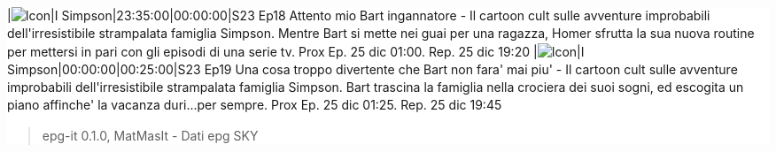 |![Icon](https://guidatv.sky.it/uuid/229403d6-2ffe-4221-a084-4177cbbaeed7/cover?md5ChecksumParam=faadc91bb9fb5d11162515f16e139d0d)|I Simpson|23:35:00|00:00:00|S23 Ep18 Attento mio Bart ingannatore - Il cartoon cult sulle avventure improbabili dell&#039;irresistibile strampalata famiglia Simpson. Mentre Bart si mette nei guai per una ragazza, Homer sfrutta la sua nuova routine per mettersi in pari con gli episodi di una serie tv. Prox Ep. 25 dic 01:00. Rep. 25 dic 19:20
|![Icon](https://guidatv.sky.it/uuid/f38c6c5b-9d1d-4801-80a8-010143970965/cover?md5ChecksumParam=faadc91bb9fb5d11162515f16e139d0d)|I Simpson|00:00:00|00:25:00|S23 Ep19 Una cosa troppo divertente che Bart non fara&#039; mai piu&#039; - Il cartoon cult sulle avventure improbabili dell&#039;irresistibile strampalata famiglia Simpson. Bart trascina la famiglia nella crociera dei suoi sogni, ed escogita un piano affinche&#039; la vacanza duri...per sempre. Prox Ep. 25 dic 01:25. Rep. 25 dic 19:45



 > epg-it 0.1.0, MatMasIt - Dati epg SKY